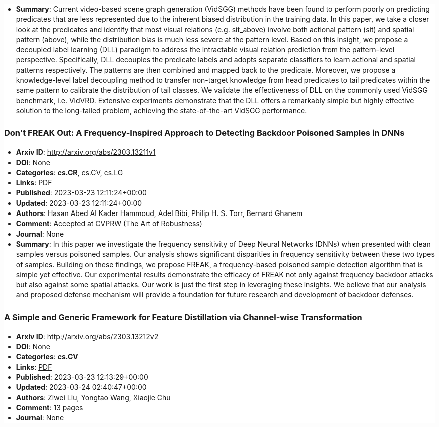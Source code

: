 - **Summary**: Current video-based scene graph generation (VidSGG) methods have been found to perform poorly on predicting predicates that are less represented due to the inherent biased distribution in the training data. In this paper, we take a closer look at the predicates and identify that most visual relations (e.g. sit_above) involve both actional pattern (sit) and spatial pattern (above), while the distribution bias is much less severe at the pattern level. Based on this insight, we propose a decoupled label learning (DLL) paradigm to address the intractable visual relation prediction from the pattern-level perspective. Specifically, DLL decouples the predicate labels and adopts separate classifiers to learn actional and spatial patterns respectively. The patterns are then combined and mapped back to the predicate. Moreover, we propose a knowledge-level label decoupling method to transfer non-target knowledge from head predicates to tail predicates within the same pattern to calibrate the distribution of tail classes. We validate the effectiveness of DLL on the commonly used VidSGG benchmark, i.e. VidVRD. Extensive experiments demonstrate that the DLL offers a remarkably simple but highly effective solution to the long-tailed problem, achieving the state-of-the-art VidSGG performance.



### Don't FREAK Out: A Frequency-Inspired Approach to Detecting Backdoor Poisoned Samples in DNNs
- **Arxiv ID**: http://arxiv.org/abs/2303.13211v1
- **DOI**: None
- **Categories**: **cs.CR**, cs.CV, cs.LG
- **Links**: [PDF](http://arxiv.org/pdf/2303.13211v1)
- **Published**: 2023-03-23 12:11:24+00:00
- **Updated**: 2023-03-23 12:11:24+00:00
- **Authors**: Hasan Abed Al Kader Hammoud, Adel Bibi, Philip H. S. Torr, Bernard Ghanem
- **Comment**: Accepted at CVPRW (The Art of Robustness)
- **Journal**: None
- **Summary**: In this paper we investigate the frequency sensitivity of Deep Neural Networks (DNNs) when presented with clean samples versus poisoned samples. Our analysis shows significant disparities in frequency sensitivity between these two types of samples. Building on these findings, we propose FREAK, a frequency-based poisoned sample detection algorithm that is simple yet effective. Our experimental results demonstrate the efficacy of FREAK not only against frequency backdoor attacks but also against some spatial attacks. Our work is just the first step in leveraging these insights. We believe that our analysis and proposed defense mechanism will provide a foundation for future research and development of backdoor defenses.



### A Simple and Generic Framework for Feature Distillation via Channel-wise Transformation
- **Arxiv ID**: http://arxiv.org/abs/2303.13212v2
- **DOI**: None
- **Categories**: **cs.CV**
- **Links**: [PDF](http://arxiv.org/pdf/2303.13212v2)
- **Published**: 2023-03-23 12:13:29+00:00
- **Updated**: 2023-03-24 02:40:47+00:00
- **Authors**: Ziwei Liu, Yongtao Wang, Xiaojie Chu
- **Comment**: 13 pages
- **Journal**: None